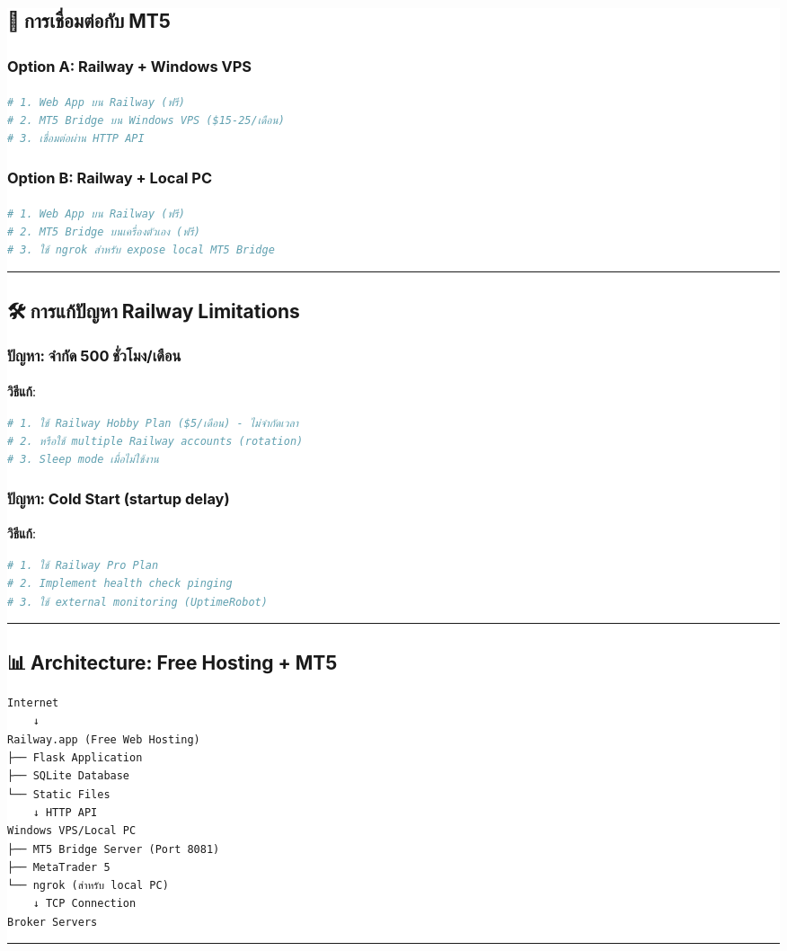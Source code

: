 
## 🔗 การเชื่อมต่อกับ MT5

### Option A: Railway + Windows VPS
```bash
# 1. Web App บน Railway (ฟรี)
# 2. MT5 Bridge บน Windows VPS ($15-25/เดือน)
# 3. เชื่อมต่อผ่าน HTTP API
```

### Option B: Railway + Local PC
```bash
# 1. Web App บน Railway (ฟรี)
# 2. MT5 Bridge บนเครื่องตัวเอง (ฟรี)
# 3. ใช้ ngrok สำหรับ expose local MT5 Bridge
```

---

## 🛠️ การแก้ปัญหา Railway Limitations

### ปัญหา: จำกัด 500 ชั่วโมง/เดือน
**วิธีแก้**:
```bash
# 1. ใช้ Railway Hobby Plan ($5/เดือน) - ไม่จำกัดเวลา
# 2. หรือใช้ multiple Railway accounts (rotation)
# 3. Sleep mode เมื่อไม่ใช้งาน
```

### ปัญหา: Cold Start (startup delay)
**วิธีแก้**:
```bash
# 1. ใช้ Railway Pro Plan
# 2. Implement health check pinging
# 3. ใช้ external monitoring (UptimeRobot)
```

---

## 📊 Architecture: Free Hosting + MT5

```
Internet
    ↓
Railway.app (Free Web Hosting)
├── Flask Application
├── SQLite Database  
└── Static Files
    ↓ HTTP API
Windows VPS/Local PC
├── MT5 Bridge Server (Port 8081)
├── MetaTrader 5
└── ngrok (สำหรับ local PC)
    ↓ TCP Connection
Broker Servers
```

---